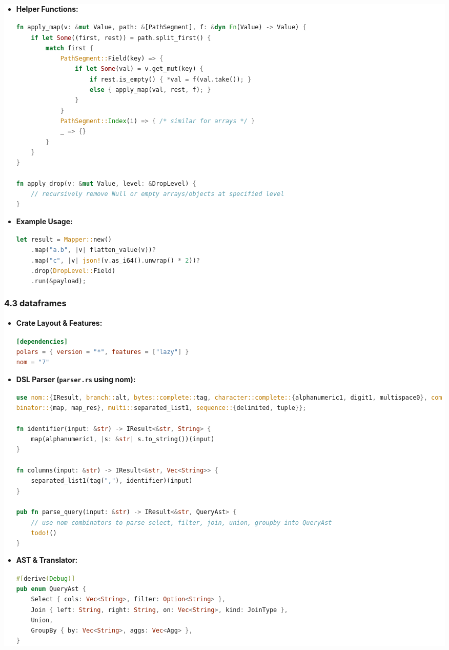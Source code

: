 - **Helper Functions:**
  ```rust
  fn apply_map(v: &mut Value, path: &[PathSegment], f: &dyn Fn(Value) -> Value) {
      if let Some((first, rest)) = path.split_first() {
          match first {
              PathSegment::Field(key) => {
                  if let Some(val) = v.get_mut(key) {
                      if rest.is_empty() { *val = f(val.take()); }
                      else { apply_map(val, rest, f); }
                  }
              }
              PathSegment::Index(i) => { /* similar for arrays */ }
              _ => {}
          }
      }
  }

  fn apply_drop(v: &mut Value, level: &DropLevel) {
      // recursively remove Null or empty arrays/objects at specified level
  }
  ```
- **Example Usage:**
  ```rust
  let result = Mapper::new()
      .map("a.b", |v| flatten_value(v))?
      .map("c", |v| json!(v.as_i64().unwrap() * 2))?
      .drop(DropLevel::Field)
      .run(&payload);
  ```

### 4.3 dataframes
- **Crate Layout & Features:**
  ```toml
  [dependencies]
  polars = { version = "*", features = ["lazy"] }
  nom = "7"
  ```
- **DSL Parser (`parser.rs` using nom):**
  ```rust
  use nom::{IResult, branch::alt, bytes::complete::tag, character::complete::{alphanumeric1, digit1, multispace0}, combinator::{map, map_res}, multi::separated_list1, sequence::{delimited, tuple}};

  fn identifier(input: &str) -> IResult<&str, String> {
      map(alphanumeric1, |s: &str| s.to_string())(input)
  }

  fn columns(input: &str) -> IResult<&str, Vec<String>> {
      separated_list1(tag(","), identifier)(input)
  }

  pub fn parse_query(input: &str) -> IResult<&str, QueryAst> {
      // use nom combinators to parse select, filter, join, union, groupby into QueryAst
      todo!()
  }
  ```
- **AST & Translator:**
  ```rust
  #[derive(Debug)]
  pub enum QueryAst {
      Select { cols: Vec<String>, filter: Option<String> },
      Join { left: String, right: String, on: Vec<String>, kind: JoinType },
      Union,
      GroupBy { by: Vec<String>, aggs: Vec<Agg> },
  }

  ```